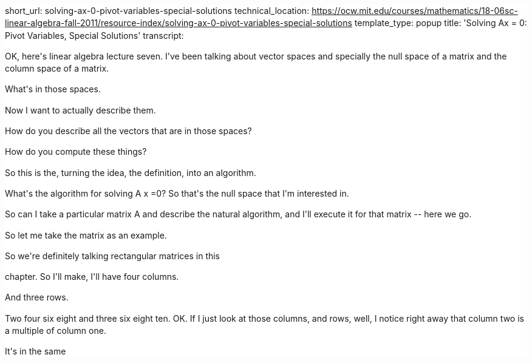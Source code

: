 short_url: solving-ax-0-pivot-variables-special-solutions
technical_location: https://ocw.mit.edu/courses/mathematics/18-06sc-linear-algebra-fall-2011/resource-index/solving-ax-0-pivot-variables-special-solutions
template_type: popup
title: 'Solving Ax = 0: Pivot Variables, Special Solutions'
transcript: <p><span m="9870">OK,</span> <span m="10500">here's</span> <span m="11070">linear</span>
  <span m="11460">algebra</span> <span m="12860">lecture</span> <span m="13600">seven.</span>
  <span m="14850">I've</span> <span m="15790">been</span> <span m="15990">talking</span>
  <span m="16540">about</span> <span m="17700">vector</span> <span m="18700">spaces</span>
  <span m="19540">and</span> <span m="20240">specially</span> <span m="21760">the</span>
  <span m="22170">null</span> <span m="22660">space</span> <span m="23110">of</span>
  <span m="23230">a</span> <span m="23310">matrix</span> <span m="24050">and</span>
  <span m="24430">the</span> <span m="24550">column</span> <span m="24980">space</span>
  <span m="25360">of</span> <span m="25470">a</span> <span m="25530">matrix.</span></p><p><span
  m="26320">What's</span> <span m="26760">in</span> <span m="26970">those</span> <span
  m="27220">spaces.</span></p><p><span m="28210">Now</span> <span m="29090">I</span>
  <span m="29250">want</span> <span m="29530">to</span> <span m="29730">actually</span>
  <span m="31220">describe</span> <span m="32409">them.</span></p><p><span m="32940">How</span>
  <span m="33580">do</span> <span m="33680">you</span> <span m="34310">describe</span>
  <span m="35020">all</span> <span m="35440">the</span> <span m="35550">vectors</span>
  <span m="36050">that</span> <span m="36210">are</span> <span m="36340">in</span>
  <span m="36440">those</span> <span m="36680">spaces?</span></p><p><span m="37200">How</span>
  <span m="37380">do</span> <span m="37470">you</span> <span m="37620">compute</span>
  <span m="38320">these</span> <span m="38610">things?</span></p><p><span m="39570">So</span>
  <span m="39780">this</span> <span m="40020">is</span> <span m="40240">the,</span>
  <span m="41190">turning</span> <span m="42490">the</span> <span m="43340">idea,</span>
  <span m="44770">the</span> <span m="45170">definition,</span> <span m="46380">into</span>
  <span m="47140">an</span> <span m="47230">algorithm.</span></p><p><span m="48590">What's</span>
  <span m="48930">the</span> <span m="49110">algorithm</span> <span m="50200">for</span>
  <span m="51270">solving</span> <span m="52030">A</span> <span m="52220">x</span>
  <span m="52510">=0?</span> <span m="53410">So</span> <span m="53820">that's</span>
  <span m="54250">the</span> <span m="54750">null</span> <span m="55210">space</span>
  <span m="55670">that</span> <span m="55820">I'm</span> <span m="56030">interested</span>
  <span m="56540">in.</span></p><p><span m="56920">So</span> <span m="57150">can</span>
  <span m="57340">I</span> <span m="57430">take</span> <span m="57740">a</span> <span
  m="57810">particular</span> <span m="58440">matrix</span> <span m="59000">A</span>
  <span m="60230">and</span> <span m="60480">describe</span> <span m="61630">the</span>
  <span m="62020">natural</span> <span m="62850">algorithm,</span> <span m="63450">and</span>
  <span m="63570">I'll</span> <span m="63900">execute</span> <span m="64580">it</span>
  <span m="64760">for</span> <span m="64879">that</span> <span m="65160">matrix</span>
  <span m="65930">--</span> <span m="66840">here</span> <span m="67070">we</span>
  <span m="67180">go.</span></p><p><span m="68740">So</span> <span m="68990">let</span>
  <span m="69160">me</span> <span m="69310">take</span> <span m="69640">the</span>
  <span m="69760">matrix</span> <span m="70840">as</span> <span m="71330">an</span>
  <span m="71420">example.</span></p><p><span m="72740">So</span> <span m="72940">we're</span>
  <span m="73370">definitely</span> <span m="73840">talking</span> <span m="74310">rectangular</span>
  <span m="75080">matrices</span> <span m="75780">in</span> <span m="75940">this</span></p><p><span
  m="76560">chapter.</span> <span m="77350">So</span> <span m="77670">I'll</span>
  <span m="77800">make,</span> <span m="78490">I'll</span> <span m="78970">have</span>
  <span m="79130">four</span> <span m="79520">columns.</span></p><p><span m="82050">And</span>
  <span m="82820">three</span> <span m="83210">rows.</span></p><p><span m="84190">Two</span>
  <span m="84400">four</span> <span m="84690">six</span> <span m="85030">eight</span>
  <span m="86230">and</span> <span m="87780">three</span> <span m="88060">six</span>
  <span m="88420">eight</span> <span m="88660">ten.</span> <span m="93080">OK.</span>
  <span m="96450">If</span> <span m="96610">I</span> <span m="96790">just</span> <span
  m="97060">look</span> <span m="97360">at</span> <span m="97470">those</span> <span
  m="97760">columns,</span> <span m="98900">and</span> <span m="99520">rows,</span>
  <span m="101010">well,</span> <span m="102330">I</span> <span m="102480">notice</span>
  <span m="102870">right</span> <span m="103100">away</span> <span m="103520">that</span>
  <span m="103770">column</span> <span m="104320">two</span> <span m="105010">is</span>
  <span m="105200">a</span> <span m="105270">multiple</span> <span m="105850">of</span>
  <span m="105980">column</span> <span m="106350">one.</span></p><p><span m="107860">It's</span>
  <span m="108070">in</span> <span m="108220">the</span> <span m="108330">same</span>